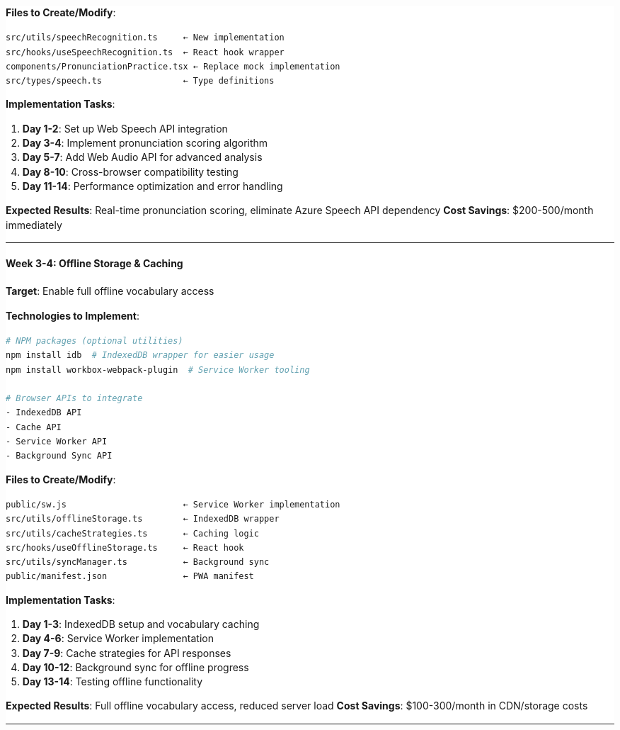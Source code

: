 **Files to Create/Modify**:
```
src/utils/speechRecognition.ts     ← New implementation
src/hooks/useSpeechRecognition.ts  ← React hook wrapper
components/PronunciationPractice.tsx ← Replace mock implementation
src/types/speech.ts                ← Type definitions
```

**Implementation Tasks**:
1. **Day 1-2**: Set up Web Speech API integration
2. **Day 3-4**: Implement pronunciation scoring algorithm
3. **Day 5-7**: Add Web Audio API for advanced analysis
4. **Day 8-10**: Cross-browser compatibility testing
5. **Day 11-14**: Performance optimization and error handling

**Expected Results**: Real-time pronunciation scoring, eliminate Azure Speech API dependency
**Cost Savings**: $200-500/month immediately

---

#### Week 3-4: Offline Storage & Caching
**Target**: Enable full offline vocabulary access

**Technologies to Implement**:
```bash
# NPM packages (optional utilities)
npm install idb  # IndexedDB wrapper for easier usage
npm install workbox-webpack-plugin  # Service Worker tooling

# Browser APIs to integrate
- IndexedDB API
- Cache API  
- Service Worker API
- Background Sync API
```

**Files to Create/Modify**:
```
public/sw.js                       ← Service Worker implementation
src/utils/offlineStorage.ts        ← IndexedDB wrapper
src/utils/cacheStrategies.ts       ← Caching logic
src/hooks/useOfflineStorage.ts     ← React hook
src/utils/syncManager.ts           ← Background sync
public/manifest.json               ← PWA manifest
```

**Implementation Tasks**:
1. **Day 1-3**: IndexedDB setup and vocabulary caching
2. **Day 4-6**: Service Worker implementation
3. **Day 7-9**: Cache strategies for API responses
4. **Day 10-12**: Background sync for offline progress
5. **Day 13-14**: Testing offline functionality

**Expected Results**: Full offline vocabulary access, reduced server load
**Cost Savings**: $100-300/month in CDN/storage costs

---